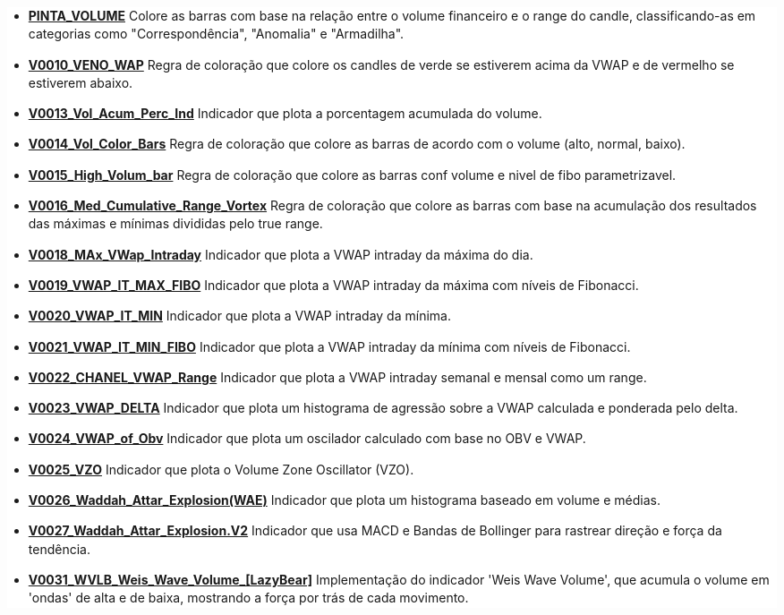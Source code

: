 - **[PINTA_VOLUME](estratégias/exemplos/editaveis/indicadores/volume/PINTA_VOLUME.src)**
  Colore as barras com base na relação entre o volume financeiro e o range do candle, classificando-as em categorias como "Correspondência", "Anomalia" e "Armadilha".

- **[V0010_VENO_WAP](estrategias/exemplos/editaveis/indicadores/volume/V0010_VENO_WAP.txt)**
  Regra de coloração que colore os candles de verde se estiverem acima da VWAP e de vermelho se estiverem abaixo.

- **[V0013_Vol_Acum_Perc_Ind](estrategias/exemplos/editaveis/indicadores/volume/V0013_Vol_Acum_Perc_Ind.txt)**
  Indicador que plota a porcentagem acumulada do volume.
- **[V0014_Vol_Color_Bars](estrategias/exemplos/editaveis/indicadores/volume/V0014_Vol_Color_Bars.txt)**
  Regra de coloração que colore as barras de acordo com o volume (alto, normal, baixo).
- **[V0015_High_Volum_bar](estrategias/exemplos/editaveis/indicadores/volume/V0015_High_Volum_bar.txt)**
  Regra de coloração que colore as barras conf volume e nivel de fibo parametrizavel.

- **[V0016_Med_Cumulative_Range_Vortex](estrategias/exemplos/editaveis/indicadores/volume/V0016_Med_Cumulative_Range_Vortex.txt)**
  Regra de coloração que colore as barras com base na acumulação dos resultados das máximas e mínimas divididas pelo true range.
- **[V0018_MAx_VWap_Intraday](estrategias/exemplos/editaveis/indicadores/volume/V0018_MAx_VWap_Intraday.txt)**
  Indicador que plota a VWAP intraday da máxima do dia.

- **[V0019_VWAP_IT_MAX_FIBO](estrategias/exemplos/editaveis/indicadores/volume/V0019_VWAP_IT_MAX_FIBO.txt)**
  Indicador que plota a VWAP intraday da máxima com níveis de Fibonacci.
- **[V0020_VWAP_IT_MIN](estrategias/exemplos/editaveis/indicadores/volume/V0020_VWAP_IT_MIN.txt)**
  Indicador que plota a VWAP intraday da mínima.
- **[V0021_VWAP_IT_MIN_FIBO](estrategias/exemplos/editaveis/indicadores/volume/V0021_VWAP_IT_MIN_FIBO.txt)**
  Indicador que plota a VWAP intraday da mínima com níveis de Fibonacci.

- **[V0022_CHANEL_VWAP_Range](estrategias/exemplos/editaveis/indicadores/volume/V0022_CHANEL_VWAP_Range.txt)**
  Indicador que plota a VWAP intraday semanal e mensal como um range.
- **[V0023_VWAP_DELTA](estrategias/exemplos/editaveis/indicadores/volume/V0023_VWAP_DELTA.txt)**
  Indicador que plota um histograma de agressão sobre a VWAP calculada e ponderada pelo delta.
- **[V0024_VWAP_of_Obv](estrategias/exemplos/editaveis/indicadores/volume/V0024_VWAP_of_Obv.txt)**
  Indicador que plota um oscilador calculado com base no OBV e VWAP.

- **[V0025_VZO](estrategias/exemplos/editaveis/indicadores/volume/V0025_VZO.txt)**
  Indicador que plota o Volume Zone Oscillator (VZO).
- **[V0026_Waddah_Attar_Explosion(WAE)](estrategias/exemplos/editaveis/indicadores/volume/V0026_Waddah_Attar_Explosion(WAE).txt)**
  Indicador que plota um histograma baseado em volume e médias.
- **[V0027_Waddah_Attar_Explosion.V2](estrategias/exemplos/editaveis/indicadores/volume/V0027_Waddah_Attar_Explosion.V2.txt)**
  Indicador que usa MACD e Bandas de Bollinger para rastrear direção e força da tendência.

- **[V0031_WVLB_Weis_Wave_Volume_[LazyBear]](estrategias/exemplos/editaveis/indicadores/volume/V0031_WVLB_Weis_Wave_Volume_[LazyBear].txt)**
  Implementação do indicador 'Weis Wave Volume', que acumula o volume em 'ondas' de alta e de baixa, mostrando a força por trás de cada movimento.
